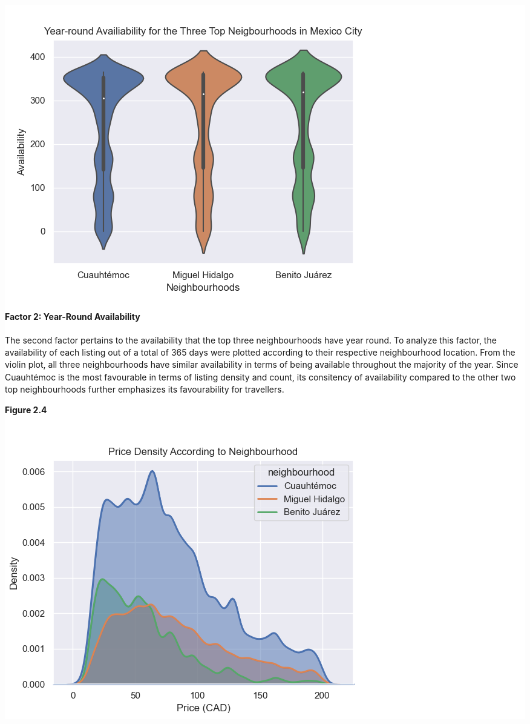 ![Availability](images/Analysis2/Availabiltiy.png)

#### Factor 2: Year-Round Availability

The second factor pertains to the availability that the top three neighbourhoods have year round. To analyze this factor, the availability of each listing out of a total of 365 days were plotted according to their respective neighbourhood location. From the violin plot, all three neighbourhoods have similar availability in terms of being available throughout the majority of the year. Since Cuauhtémoc is the most favourable in terms of listing density and count, its consitency of availability compared to the other two top neighbourhoods further emphasizes its favourability for travellers.

**Figure 2.4**

![Price](images/Analysis2/PriceDensity.png)
